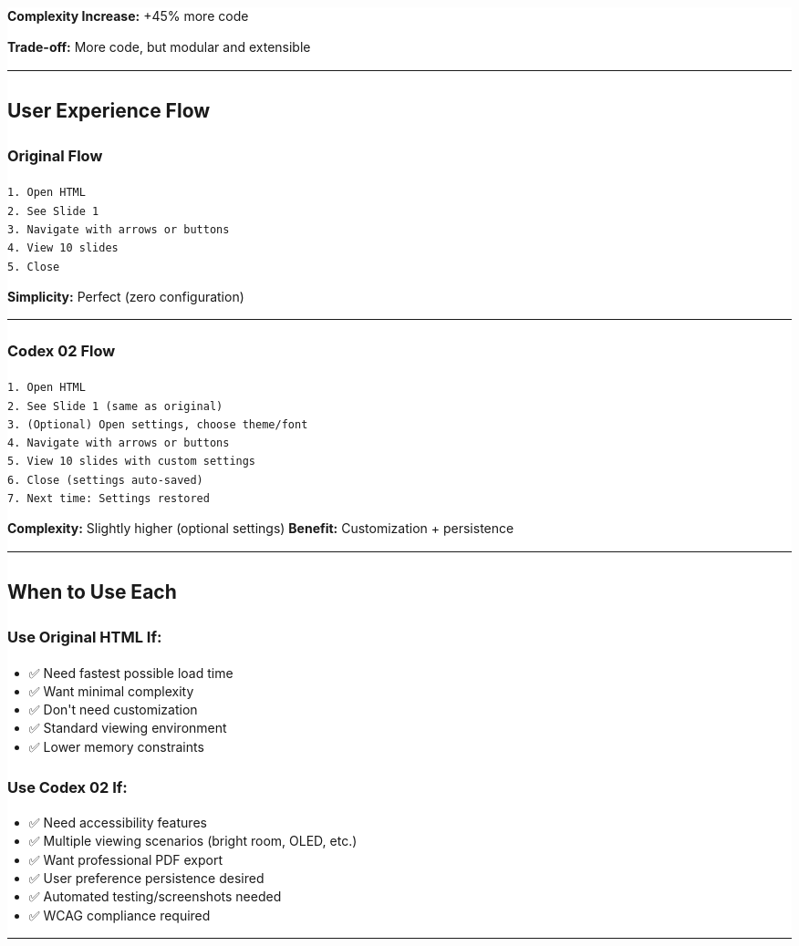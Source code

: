**Complexity Increase:** +45% more code

**Trade-off:** More code, but modular and extensible

---

## User Experience Flow

### Original Flow

```
1. Open HTML
2. See Slide 1
3. Navigate with arrows or buttons
4. View 10 slides
5. Close
```

**Simplicity:** Perfect (zero configuration)

---

### Codex 02 Flow

```
1. Open HTML
2. See Slide 1 (same as original)
3. (Optional) Open settings, choose theme/font
4. Navigate with arrows or buttons
5. View 10 slides with custom settings
6. Close (settings auto-saved)
7. Next time: Settings restored
```

**Complexity:** Slightly higher (optional settings)
**Benefit:** Customization + persistence

---

## When to Use Each

### Use Original HTML If:
- ✅ Need fastest possible load time
- ✅ Want minimal complexity
- ✅ Don't need customization
- ✅ Standard viewing environment
- ✅ Lower memory constraints

### Use Codex 02 If:
- ✅ Need accessibility features
- ✅ Multiple viewing scenarios (bright room, OLED, etc.)
- ✅ Want professional PDF export
- ✅ User preference persistence desired
- ✅ Automated testing/screenshots needed
- ✅ WCAG compliance required

---